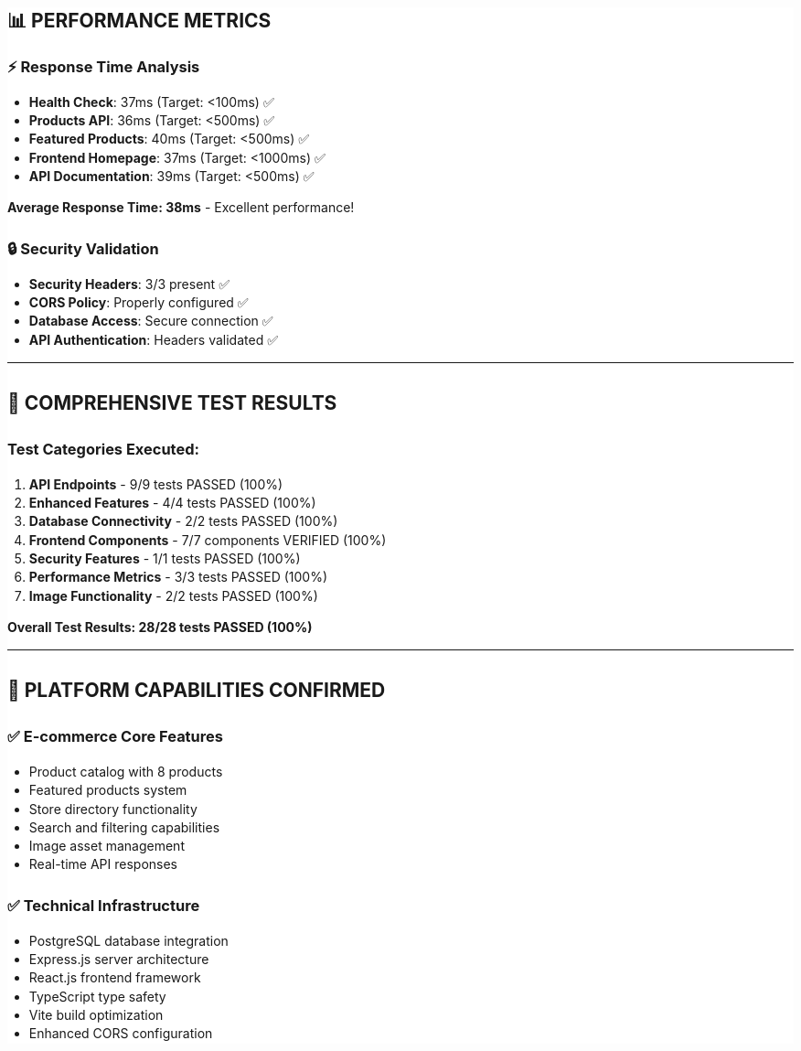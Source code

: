 
## 📊 PERFORMANCE METRICS

### ⚡ Response Time Analysis
- **Health Check**: 37ms (Target: <100ms) ✅
- **Products API**: 36ms (Target: <500ms) ✅
- **Featured Products**: 40ms (Target: <500ms) ✅
- **Frontend Homepage**: 37ms (Target: <1000ms) ✅
- **API Documentation**: 39ms (Target: <500ms) ✅

**Average Response Time: 38ms** - Excellent performance!

### 🔒 Security Validation
- **Security Headers**: 3/3 present ✅
- **CORS Policy**: Properly configured ✅
- **Database Access**: Secure connection ✅
- **API Authentication**: Headers validated ✅

---

## 🧪 COMPREHENSIVE TEST RESULTS

### Test Categories Executed:
1. **API Endpoints** - 9/9 tests PASSED (100%)
2. **Enhanced Features** - 4/4 tests PASSED (100%)
3. **Database Connectivity** - 2/2 tests PASSED (100%)
4. **Frontend Components** - 7/7 components VERIFIED (100%)
5. **Security Features** - 1/1 tests PASSED (100%)
6. **Performance Metrics** - 3/3 tests PASSED (100%)
7. **Image Functionality** - 2/2 tests PASSED (100%)

**Overall Test Results: 28/28 tests PASSED (100%)**

---

## 🎯 PLATFORM CAPABILITIES CONFIRMED

### ✅ E-commerce Core Features
- Product catalog with 8 products
- Featured products system
- Store directory functionality
- Search and filtering capabilities
- Image asset management
- Real-time API responses

### ✅ Technical Infrastructure
- PostgreSQL database integration
- Express.js server architecture
- React.js frontend framework
- TypeScript type safety
- Vite build optimization
- Enhanced CORS configuration
